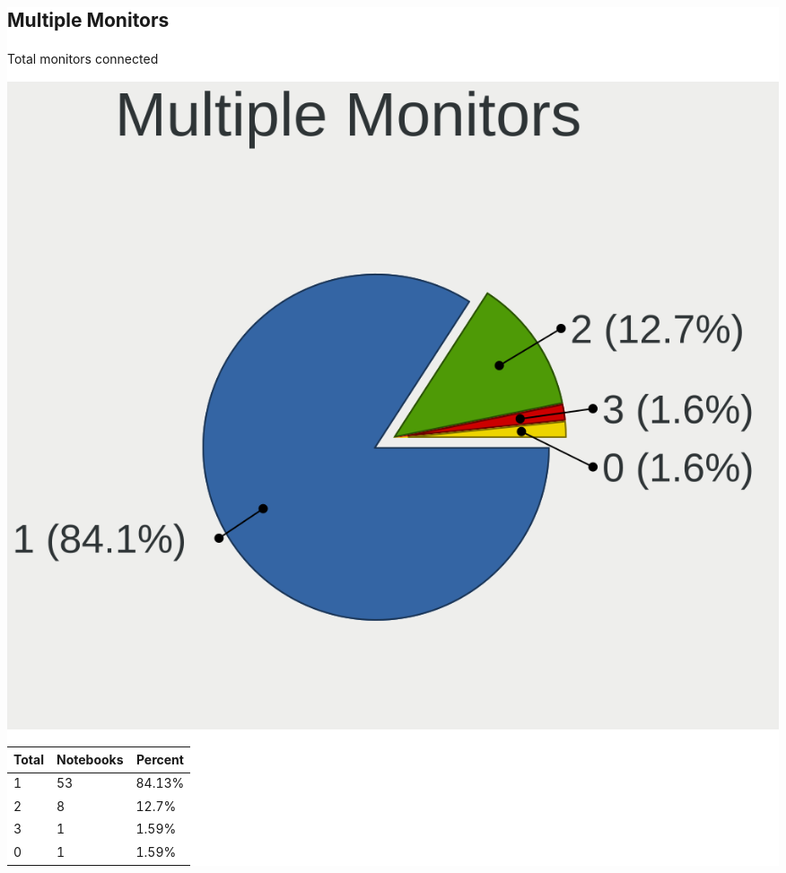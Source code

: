 Multiple Monitors
-----------------

Total monitors connected

![Multiple Monitors](./images/pie_chart/mon_total.svg)


| Total | Notebooks | Percent |
|-------|-----------|---------|
| 1     | 53        | 84.13%  |
| 2     | 8         | 12.7%   |
| 3     | 1         | 1.59%   |
| 0     | 1         | 1.59%   |
